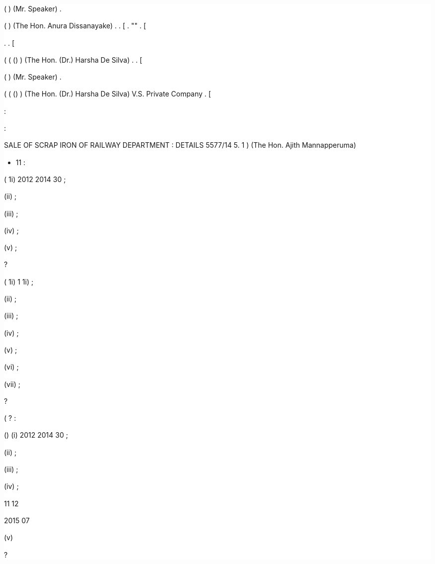 ( ) (Mr. Speaker) .

( ) (The Hon. Anura Dissanayake) . . [ . "" . [

. . [

( ( () ) (The Hon. (Dr.) Harsha De Silva) . . [

( ) (Mr. Speaker) .

( ( () ) (The Hon. (Dr.) Harsha De Silva) V.S. Private Company . [

:

:

SALE OF SCRAP IRON OF RAILWAY DEPARTMENT : DETAILS 5577/14 5. 1 ) (The Hon. Ajith Mannapperuma)

- 11 :

( 1i) 2012 2014 30 ;

(ii) ;

(iii) ;

(iv) ;

(v) ;

?

( 1i) 1 1i) ;

(ii) ;

(iii) ;

(iv) ;

(v) ;

(vi) ;

(vii) ;

?

( ? :

() (i) 2012 2014 30 ;

(ii) ;

(iii) ;

(iv) ;

11 12

2015 07

(v)

?
